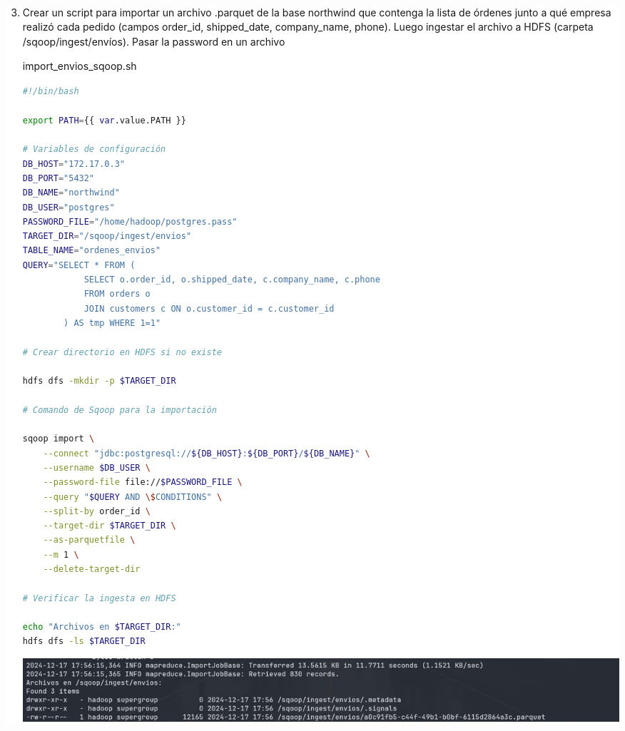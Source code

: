 3. Crear un script para importar un archivo .parquet de la base northwind que contenga la
lista de órdenes junto a qué empresa realizó cada pedido (campos order_id,
shipped_date, company_name, phone). Luego ingestar el archivo a HDFS (carpeta
/sqoop/ingest/envíos). Pasar la password en un archivo

    import_envios_sqoop.sh

    ```bash
    #!/bin/bash

    export PATH={{ var.value.PATH }}

    # Variables de configuración
    DB_HOST="172.17.0.3"
    DB_PORT="5432"
    DB_NAME="northwind"
    DB_USER="postgres"
    PASSWORD_FILE="/home/hadoop/postgres.pass"
    TARGET_DIR="/sqoop/ingest/envios"
    TABLE_NAME="ordenes_envios"
    QUERY="SELECT * FROM (
                SELECT o.order_id, o.shipped_date, c.company_name, c.phone
                FROM orders o
                JOIN customers c ON o.customer_id = c.customer_id
            ) AS tmp WHERE 1=1"

    # Crear directorio en HDFS si no existe

    hdfs dfs -mkdir -p $TARGET_DIR

    # Comando de Sqoop para la importación

    sqoop import \
        --connect "jdbc:postgresql://${DB_HOST}:${DB_PORT}/${DB_NAME}" \
        --username $DB_USER \
        --password-file file://$PASSWORD_FILE \
        --query "$QUERY AND \$CONDITIONS" \
        --split-by order_id \
        --target-dir $TARGET_DIR \
        --as-parquetfile \
        --m 1 \
        --delete-target-dir 

    # Verificar la ingesta en HDFS

    echo "Archivos en $TARGET_DIR:"
    hdfs dfs -ls $TARGET_DIR
    ```

    ![alt text](image-2.png)
